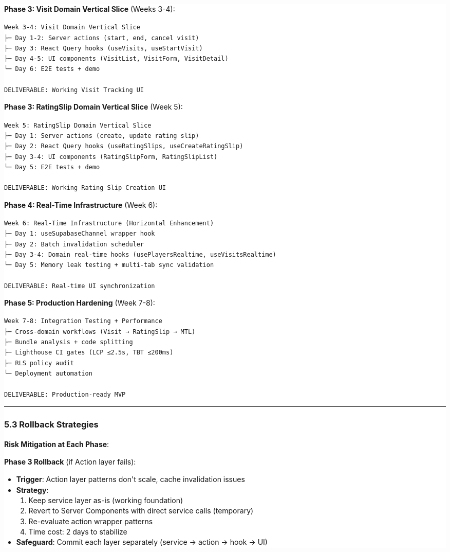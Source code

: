 **Phase 3: Visit Domain Vertical Slice** (Weeks 3-4):
```
Week 3-4: Visit Domain Vertical Slice
├─ Day 1-2: Server actions (start, end, cancel visit)
├─ Day 3: React Query hooks (useVisits, useStartVisit)
├─ Day 4-5: UI components (VisitList, VisitForm, VisitDetail)
└─ Day 6: E2E tests + demo

DELIVERABLE: Working Visit Tracking UI
```

**Phase 3: RatingSlip Domain Vertical Slice** (Week 5):
```
Week 5: RatingSlip Domain Vertical Slice
├─ Day 1: Server actions (create, update rating slip)
├─ Day 2: React Query hooks (useRatingSlips, useCreateRatingSlip)
├─ Day 3-4: UI components (RatingSlipForm, RatingSlipList)
└─ Day 5: E2E tests + demo

DELIVERABLE: Working Rating Slip Creation UI
```

**Phase 4: Real-Time Infrastructure** (Week 6):
```
Week 6: Real-Time Infrastructure (Horizontal Enhancement)
├─ Day 1: useSupabaseChannel wrapper hook
├─ Day 2: Batch invalidation scheduler
├─ Day 3-4: Domain real-time hooks (usePlayersRealtime, useVisitsRealtime)
└─ Day 5: Memory leak testing + multi-tab sync validation

DELIVERABLE: Real-time UI synchronization
```

**Phase 5: Production Hardening** (Week 7-8):
```
Week 7-8: Integration Testing + Performance
├─ Cross-domain workflows (Visit → RatingSlip → MTL)
├─ Bundle analysis + code splitting
├─ Lighthouse CI gates (LCP ≤2.5s, TBT ≤200ms)
├─ RLS policy audit
└─ Deployment automation

DELIVERABLE: Production-ready MVP
```

---

### 5.3 Rollback Strategies

**Risk Mitigation at Each Phase**:

**Phase 3 Rollback** (if Action layer fails):
- **Trigger**: Action layer patterns don't scale, cache invalidation issues
- **Strategy**:
  1. Keep service layer as-is (working foundation)
  2. Revert to Server Components with direct service calls (temporary)
  3. Re-evaluate action wrapper patterns
  4. Time cost: 2 days to stabilize
- **Safeguard**: Commit each layer separately (service → action → hook → UI)
